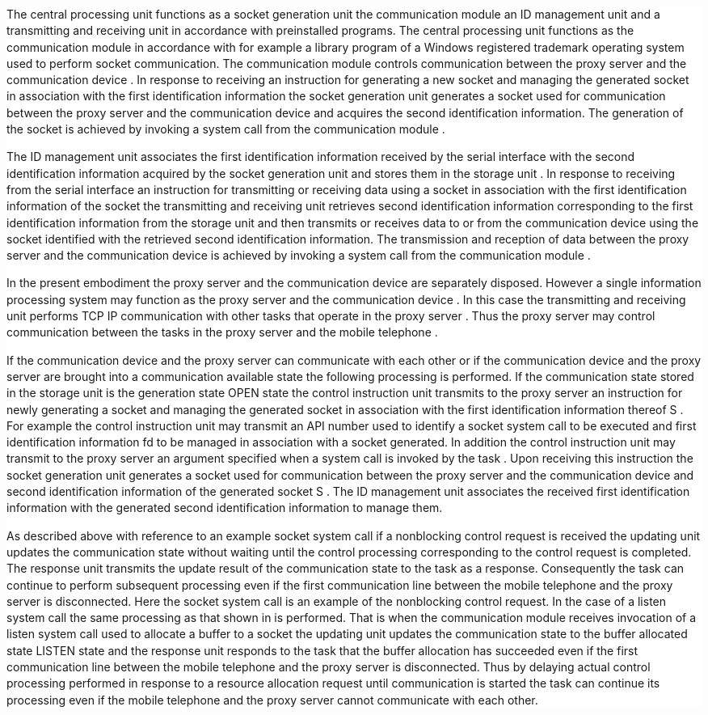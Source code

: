 The central processing unit functions as a socket generation unit the communication module an ID management unit and a transmitting and receiving unit in accordance with preinstalled programs. The central processing unit functions as the communication module in accordance with for example a library program of a Windows registered trademark operating system used to perform socket communication. The communication module controls communication between the proxy server and the communication device . In response to receiving an instruction for generating a new socket and managing the generated socket in association with the first identification information the socket generation unit generates a socket used for communication between the proxy server and the communication device and acquires the second identification information. The generation of the socket is achieved by invoking a system call from the communication module .

The ID management unit associates the first identification information received by the serial interface with the second identification information acquired by the socket generation unit and stores them in the storage unit . In response to receiving from the serial interface an instruction for transmitting or receiving data using a socket in association with the first identification information of the socket the transmitting and receiving unit retrieves second identification information corresponding to the first identification information from the storage unit and then transmits or receives data to or from the communication device using the socket identified with the retrieved second identification information. The transmission and reception of data between the proxy server and the communication device is achieved by invoking a system call from the communication module .

In the present embodiment the proxy server and the communication device are separately disposed. However a single information processing system may function as the proxy server and the communication device . In this case the transmitting and receiving unit performs TCP IP communication with other tasks that operate in the proxy server . Thus the proxy server may control communication between the tasks in the proxy server and the mobile telephone .

If the communication device and the proxy server can communicate with each other or if the communication device and the proxy server are brought into a communication available state the following processing is performed. If the communication state stored in the storage unit is the generation state OPEN state the control instruction unit transmits to the proxy server an instruction for newly generating a socket and managing the generated socket in association with the first identification information thereof S . For example the control instruction unit may transmit an API number used to identify a socket system call to be executed and first identification information fd to be managed in association with a socket generated. In addition the control instruction unit may transmit to the proxy server an argument specified when a system call is invoked by the task . Upon receiving this instruction the socket generation unit generates a socket used for communication between the proxy server and the communication device and second identification information of the generated socket S . The ID management unit associates the received first identification information with the generated second identification information to manage them.

As described above with reference to an example socket system call if a nonblocking control request is received the updating unit updates the communication state without waiting until the control processing corresponding to the control request is completed. The response unit transmits the update result of the communication state to the task as a response. Consequently the task can continue to perform subsequent processing even if the first communication line between the mobile telephone and the proxy server is disconnected. Here the socket system call is an example of the nonblocking control request. In the case of a listen system call the same processing as that shown in is performed. That is when the communication module receives invocation of a listen system call used to allocate a buffer to a socket the updating unit updates the communication state to the buffer allocated state LISTEN state and the response unit responds to the task that the buffer allocation has succeeded even if the first communication line between the mobile telephone and the proxy server is disconnected. Thus by delaying actual control processing performed in response to a resource allocation request until communication is started the task can continue its processing even if the mobile telephone and the proxy server cannot communicate with each other.
